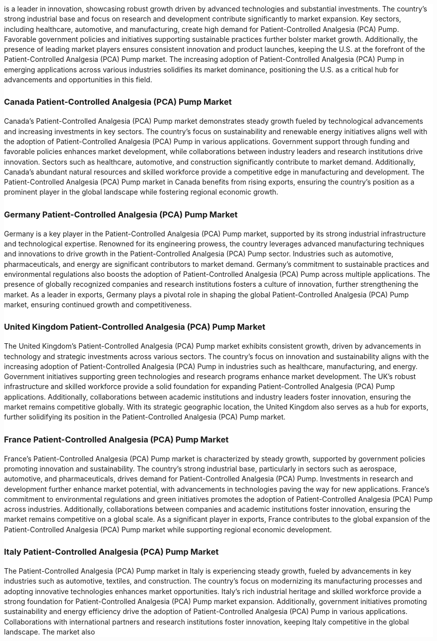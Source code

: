 is a leader in innovation, showcasing robust growth driven by advanced technologies and substantial investments. The country&rsquo;s strong industrial base and focus on research and development contribute significantly to market expansion. Key sectors, including healthcare, automotive, and manufacturing, create high demand for Patient-Controlled Analgesia (PCA) Pump. Favorable government policies and initiatives supporting sustainable practices further bolster market growth. Additionally, the presence of leading market players ensures consistent innovation and product launches, keeping the U.S. at the forefront of the Patient-Controlled Analgesia (PCA) Pump market. The increasing adoption of Patient-Controlled Analgesia (PCA) Pump in emerging applications across various industries solidifies its market dominance, positioning the U.S. as a critical hub for advancements and opportunities in this field.</p><h3>Canada Patient-Controlled Analgesia (PCA) Pump Market</h3><p>Canada&rsquo;s Patient-Controlled Analgesia (PCA) Pump market demonstrates steady growth fueled by technological advancements and increasing investments in key sectors. The country&rsquo;s focus on sustainability and renewable energy initiatives aligns well with the adoption of Patient-Controlled Analgesia (PCA) Pump in various applications. Government support through funding and favorable policies enhances market development, while collaborations between industry leaders and research institutions drive innovation. Sectors such as healthcare, automotive, and construction significantly contribute to market demand. Additionally, Canada&rsquo;s abundant natural resources and skilled workforce provide a competitive edge in manufacturing and development. The Patient-Controlled Analgesia (PCA) Pump market in Canada benefits from rising exports, ensuring the country&rsquo;s position as a prominent player in the global landscape while fostering regional economic growth.</p><h3>Germany Patient-Controlled Analgesia (PCA) Pump Market</h3><p>Germany is a key player in the Patient-Controlled Analgesia (PCA) Pump market, supported by its strong industrial infrastructure and technological expertise. Renowned for its engineering prowess, the country leverages advanced manufacturing techniques and innovations to drive growth in the Patient-Controlled Analgesia (PCA) Pump sector. Industries such as automotive, pharmaceuticals, and energy are significant contributors to market demand. Germany&rsquo;s commitment to sustainable practices and environmental regulations also boosts the adoption of Patient-Controlled Analgesia (PCA) Pump across multiple applications. The presence of globally recognized companies and research institutions fosters a culture of innovation, further strengthening the market. As a leader in exports, Germany plays a pivotal role in shaping the global Patient-Controlled Analgesia (PCA) Pump market, ensuring continued growth and competitiveness.</p><h3>United Kingdom Patient-Controlled Analgesia (PCA) Pump Market</h3><p>The United Kingdom&rsquo;s Patient-Controlled Analgesia (PCA) Pump market exhibits consistent growth, driven by advancements in technology and strategic investments across various sectors. The country&rsquo;s focus on innovation and sustainability aligns with the increasing adoption of Patient-Controlled Analgesia (PCA) Pump in industries such as healthcare, manufacturing, and energy. Government initiatives supporting green technologies and research programs enhance market development. The UK&rsquo;s robust infrastructure and skilled workforce provide a solid foundation for expanding Patient-Controlled Analgesia (PCA) Pump applications. Additionally, collaborations between academic institutions and industry leaders foster innovation, ensuring the market remains competitive globally. With its strategic geographic location, the United Kingdom also serves as a hub for exports, further solidifying its position in the Patient-Controlled Analgesia (PCA) Pump market.</p><h3>France Patient-Controlled Analgesia (PCA) Pump Market</h3><p>France&rsquo;s Patient-Controlled Analgesia (PCA) Pump market is characterized by steady growth, supported by government policies promoting innovation and sustainability. The country&rsquo;s strong industrial base, particularly in sectors such as aerospace, automotive, and pharmaceuticals, drives demand for Patient-Controlled Analgesia (PCA) Pump. Investments in research and development further enhance market potential, with advancements in technologies paving the way for new applications. France&rsquo;s commitment to environmental regulations and green initiatives promotes the adoption of Patient-Controlled Analgesia (PCA) Pump across industries. Additionally, collaborations between companies and academic institutions foster innovation, ensuring the market remains competitive on a global scale. As a significant player in exports, France contributes to the global expansion of the Patient-Controlled Analgesia (PCA) Pump market while supporting regional economic development.</p><h3>Italy Patient-Controlled Analgesia (PCA) Pump Market</h3><p>The Patient-Controlled Analgesia (PCA) Pump market in Italy is experiencing steady growth, fueled by advancements in key industries such as automotive, textiles, and construction. The country&rsquo;s focus on modernizing its manufacturing processes and adopting innovative technologies enhances market opportunities. Italy&rsquo;s rich industrial heritage and skilled workforce provide a strong foundation for Patient-Controlled Analgesia (PCA) Pump market expansion. Additionally, government initiatives promoting sustainability and energy efficiency drive the adoption of Patient-Controlled Analgesia (PCA) Pump in various applications. Collaborations with international partners and research institutions foster innovation, keeping Italy competitive in the global landscape. The market also